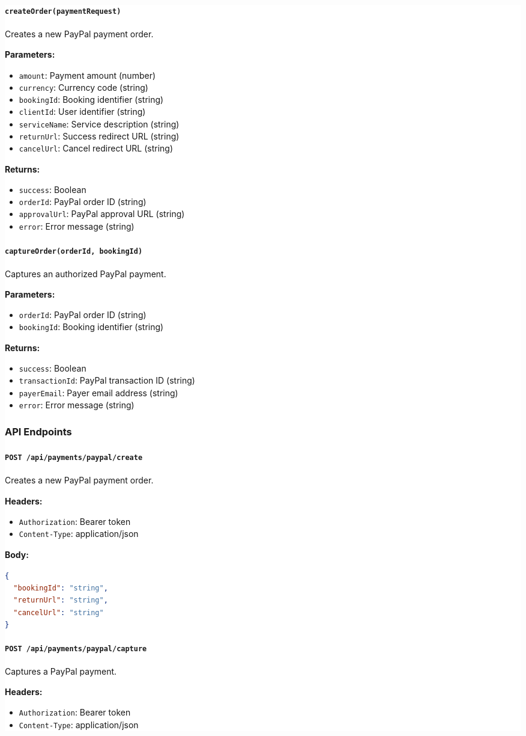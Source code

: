 #### `createOrder(paymentRequest)`
Creates a new PayPal payment order.

**Parameters:**
- `amount`: Payment amount (number)
- `currency`: Currency code (string)
- `bookingId`: Booking identifier (string)
- `clientId`: User identifier (string)
- `serviceName`: Service description (string)
- `returnUrl`: Success redirect URL (string)
- `cancelUrl`: Cancel redirect URL (string)

**Returns:**
- `success`: Boolean
- `orderId`: PayPal order ID (string)
- `approvalUrl`: PayPal approval URL (string)
- `error`: Error message (string)

#### `captureOrder(orderId, bookingId)`
Captures an authorized PayPal payment.

**Parameters:**
- `orderId`: PayPal order ID (string)
- `bookingId`: Booking identifier (string)

**Returns:**
- `success`: Boolean
- `transactionId`: PayPal transaction ID (string)
- `payerEmail`: Payer email address (string)
- `error`: Error message (string)

### API Endpoints

#### `POST /api/payments/paypal/create`
Creates a new PayPal payment order.

**Headers:**
- `Authorization`: Bearer token
- `Content-Type`: application/json

**Body:**
```json
{
  "bookingId": "string",
  "returnUrl": "string",
  "cancelUrl": "string"
}
```

#### `POST /api/payments/paypal/capture`
Captures a PayPal payment.

**Headers:**
- `Authorization`: Bearer token
- `Content-Type`: application/json
